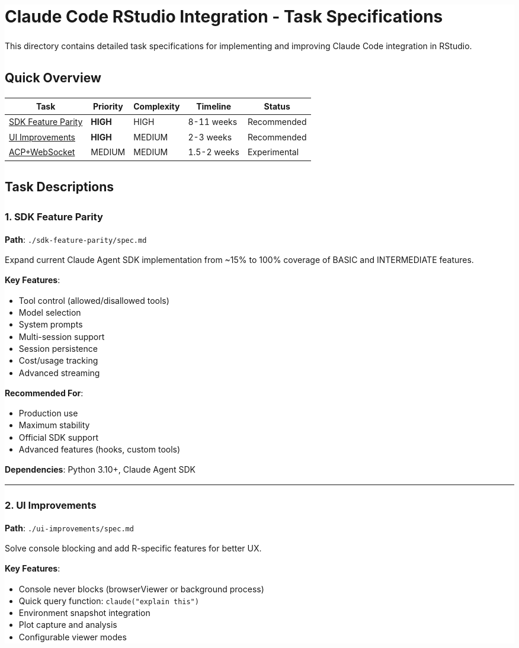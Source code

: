 # Claude Code RStudio Integration - Task Specifications

This directory contains detailed task specifications for implementing and improving Claude Code integration in RStudio.

## Quick Overview

| Task | Priority | Complexity | Timeline | Status |
|------|----------|-----------|----------|---------|
| [SDK Feature Parity](./sdk-feature-parity/spec.md) | **HIGH** | HIGH | 8-11 weeks | Recommended |
| [UI Improvements](./ui-improvements/spec.md) | **HIGH** | MEDIUM | 2-3 weeks | Recommended |
| [ACP+WebSocket](./acp-websocket-integration/spec.md) | MEDIUM | MEDIUM | 1.5-2 weeks | Experimental |

## Task Descriptions

### 1. SDK Feature Parity
**Path**: `./sdk-feature-parity/spec.md`

Expand current Claude Agent SDK implementation from ~15% to 100% coverage of BASIC and INTERMEDIATE features.

**Key Features**:
- Tool control (allowed/disallowed tools)
- Model selection
- System prompts
- Multi-session support
- Session persistence
- Cost/usage tracking
- Advanced streaming

**Recommended For**:
- Production use
- Maximum stability
- Official SDK support
- Advanced features (hooks, custom tools)

**Dependencies**: Python 3.10+, Claude Agent SDK

---

### 2. UI Improvements
**Path**: `./ui-improvements/spec.md`

Solve console blocking and add R-specific features for better UX.

**Key Features**:
- Console never blocks (browserViewer or background process)
- Quick query function: `claude("explain this")`
- Environment snapshot integration
- Plot capture and analysis
- Configurable viewer modes
